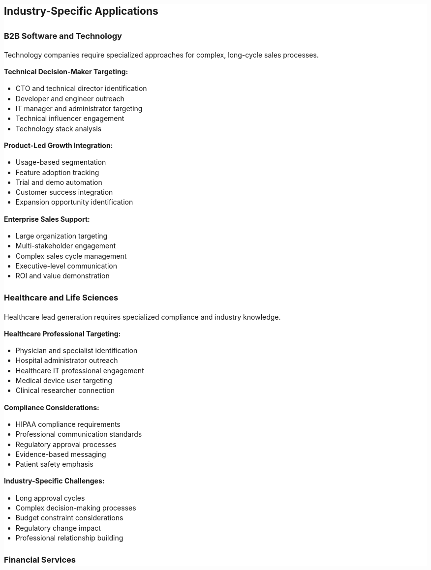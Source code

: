 ## Industry-Specific Applications

### B2B Software and Technology

Technology companies require specialized approaches for complex, long-cycle sales processes.

**Technical Decision-Maker Targeting:**
- CTO and technical director identification
- Developer and engineer outreach
- IT manager and administrator targeting
- Technical influencer engagement
- Technology stack analysis

**Product-Led Growth Integration:**
- Usage-based segmentation
- Feature adoption tracking
- Trial and demo automation
- Customer success integration
- Expansion opportunity identification

**Enterprise Sales Support:**
- Large organization targeting
- Multi-stakeholder engagement
- Complex sales cycle management
- Executive-level communication
- ROI and value demonstration

### Healthcare and Life Sciences

Healthcare lead generation requires specialized compliance and industry knowledge.

**Healthcare Professional Targeting:**
- Physician and specialist identification
- Hospital administrator outreach
- Healthcare IT professional engagement
- Medical device user targeting
- Clinical researcher connection

**Compliance Considerations:**
- HIPAA compliance requirements
- Professional communication standards
- Regulatory approval processes
- Evidence-based messaging
- Patient safety emphasis

**Industry-Specific Challenges:**
- Long approval cycles
- Complex decision-making processes
- Budget constraint considerations
- Regulatory change impact
- Professional relationship building

### Financial Services
